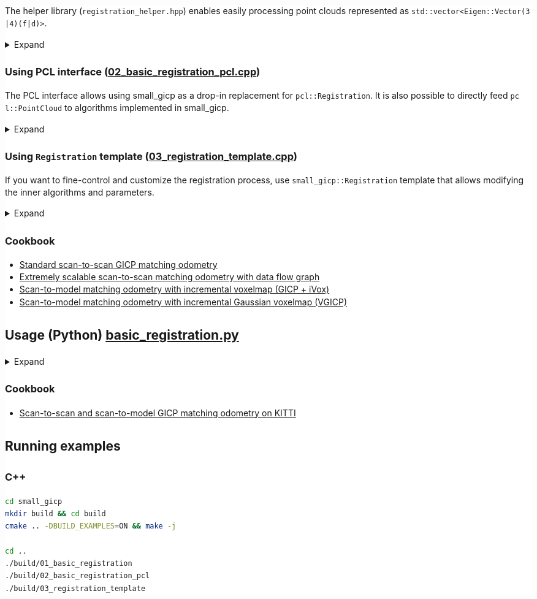 The helper library (`registration_helper.hpp`) enables easily processing point clouds represented as `std::vector<Eigen::Vector(3|4)(f|d)>`.
<details><summary>Expand</summary></details>

### Using PCL interface ([02_basic_registration_pcl.cpp](src/example/02_basic_registration_pcl.cpp))

The PCL interface allows using small_gicp as a drop-in replacement for `pcl::Registration`. It is also possible to directly feed `pcl::PointCloud` to algorithms implemented in small_gicp.

<details><summary>Expand</summary></details>

### Using `Registration` template ([03_registration_template.cpp](src/example/03_registration_template.cpp))

If you want to fine-control and customize the registration process, use `small_gicp::Registration` template that allows modifying the inner algorithms and parameters.
<details><summary>Expand</summary></details>

### Cookbook

- [Standard scan-to-scan GICP matching odometry](src/benchmark/odometry_benchmark_small_gicp_omp.cpp)
- [Extremely scalable scan-to-scan matching odometry with data flow graph](src/benchmark/odometry_benchmark_small_gicp_tbb_flow.cpp)
- [Scan-to-model matching odometry with incremental voxelmap (GICP + iVox)](src/benchmark/odometry_benchmark_small_gicp_model_tbb.cpp)
- [Scan-to-model matching odometry with incremental Gaussian voxelmap (VGICP)](src/benchmark/odometry_benchmark_small_vgicp_model_tbb.cpp)

## Usage (Python) [basic_registration.py](src/example/basic_registration.py)

<details><summary>Expand</summary></details>


### Cookbook

- [Scan-to-scan and scan-to-model GICP matching odometry on KITTI](src/example/kitti_odometry.py)

## Running examples

### C++

```bash
cd small_gicp
mkdir build && cd build
cmake .. -DBUILD_EXAMPLES=ON && make -j

cd ..
./build/01_basic_registration
./build/02_basic_registration_pcl
./build/03_registration_template
```
